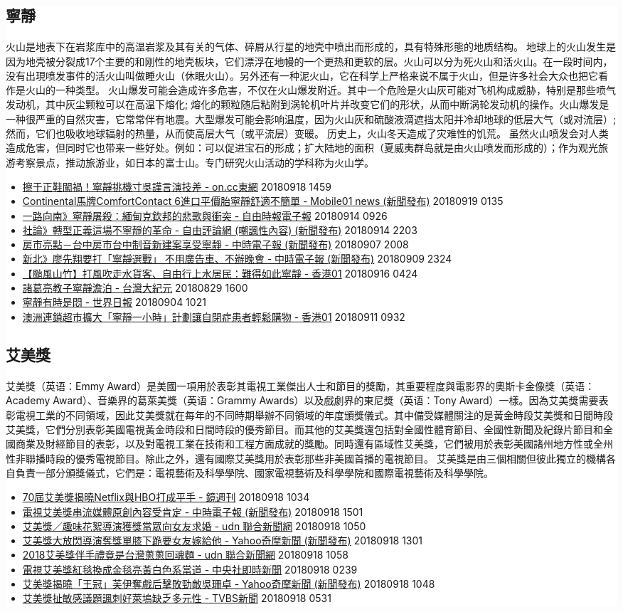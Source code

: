 ## 寧靜

火山是地表下在岩浆库中的高温岩浆及其有关的气体、碎屑从行星的地壳中喷出而形成的，具有特殊形態的地质结构。
地球上的火山发生是因为地壳被分裂成17个主要的和刚性的地壳板块，它们漂浮在地幔的一个更热和更软的层。火山可以分为死火山和活火山。在一段时间内，没有出現喷发事件的活火山叫做睡火山（休眠火山）。另外还有一种泥火山，它在科学上严格来说不属于火山，但是许多社会大众也把它看作是火山的一种类型。
火山爆发可能会造成许多危害，不仅在火山爆发附近。其中一个危险是火山灰可能对飞机构成威胁，特别是那些喷气发动机，其中灰尘颗粒可以在高温下熔化; 熔化的颗粒随后粘附到涡轮机叶片并改变它们的形状，从而中断涡轮发动机的操作。火山爆发是一种很严重的自然灾害，它常常伴有地震。大型爆发可能会影响温度，因为火山灰和硫酸液滴遮挡太阳并冷却地球的低层大气（或对流层）; 然而，它们也吸收地球辐射的热量，从而使高层大气（或平流层）变暖。 历史上，火山冬天造成了灾难性的饥荒。
虽然火山喷发会对人类造成危害，但同时它也带来一些好处。例如：可以促进宝石的形成；扩大陆地的面积（夏威夷群岛就是由火山喷发而形成的）；作为观光旅游考察景点，推动旅游业，如日本的富士山。专门研究火山活动的学科称为火山学。
- [擦于正鞋闖禍！寧靜挑機寸吳謹言演技差 - on.cc東網](http://hk.on.cc/hk/bkn/cnt/entertainment/20180918/bkn-20180918225045820-0918_00862_001.html "擦于正鞋闖禍！寧靜挑機寸吳謹言演技差 - on.cc東網") 20180918 1459
- [Continental馬牌ComfortContact 6進口平價胎寧靜舒適不簡單 - Mobile01 news (新聞發布)](https://m.mobile01.com/newsdetail/26894/continental-comfortcontact6 "Continental馬牌ComfortContact 6進口平價胎寧靜舒適不簡單 - Mobile01 news (新聞發布)") 20180919 0135
- [一路向南》寧靜屠殺：緬甸克欽邦的悲歌與衝突 - 自由時報電子報](http://talk.ltn.com.tw/article/breakingnews/2551266 "一路向南》寧靜屠殺：緬甸克欽邦的悲歌與衝突 - 自由時報電子報") 20180914 0926
- [社論》轉型正義這場不寧靜的革命 - 自由評論網 (嘲諷性內容) (新聞發布)](http://talk.ltn.com.tw/article/paper/1232249 "社論》轉型正義這場不寧靜的革命 - 自由評論網 (嘲諷性內容) (新聞發布)") 20180914 2203
- [房市亮點－台中房市台中制音新建案享受寧靜 - 中時電子報 (新聞發布)](https://www.chinatimes.com/newspapers/20180908000399-260204 "房市亮點－台中房市台中制音新建案享受寧靜 - 中時電子報 (新聞發布)") 20180907 2008
- [新北》廖先翔要打「寧靜選戰」 不用廣告車、不辦晚會 - 中時電子報 (新聞發布)](https://www.chinatimes.com/realtimenews/20180909002817-260407 "新北》廖先翔要打「寧靜選戰」 不用廣告車、不辦晚會 - 中時電子報 (新聞發布)") 20180909 2324
- [【颱風山竹】打風吹走水貨客、自由行上水居民：難得如此寧靜 - 香港01](https://www.hk01.com/%E7%86%B1%E7%88%86%E8%A9%B1%E9%A1%8C/236066/%E9%A2%B1%E9%A2%A8%E5%B1%B1%E7%AB%B9-%E6%89%93%E9%A2%A8%E5%90%B9%E8%B5%B0%E6%B0%B4%E8%B2%A8%E5%AE%A2-%E8%87%AA%E7%94%B1%E8%A1%8C-%E4%B8%8A%E6%B0%B4%E5%B1%85%E6%B0%91-%E9%9B%A3%E5%BE%97%E5%A6%82%E6%AD%A4%E5%AF%A7%E9%9D%9C "【颱風山竹】打風吹走水貨客、自由行上水居民：難得如此寧靜 - 香港01") 20180916 0424
- [諸葛亮教子寧靜澹泊 - 台灣大紀元](https://www.epochtimes.com.tw/n250241/%E8%AB%B8%E8%91%9B%E4%BA%AE%E6%95%99%E5%AD%90%E5%AF%A7%E9%9D%9C%E6%BE%B9%E6%B3%8A.html "諸葛亮教子寧靜澹泊 - 台灣大紀元") 20180829 1600
- [寧靜有時是悶 - 世界日報](https://www.worldjournal.com/5846134/article-%E5%AF%A7%E9%9D%9C%E6%9C%89%E6%99%82%E6%98%AF%E6%82%B6/ "寧靜有時是悶 - 世界日報") 20180904 1021
- [澳洲連鎖超市擴大「寧靜一小時」計劃讓自閉症患者輕鬆購物 - 香港01](https://www.hk01.com/%E4%B8%96%E7%95%8C%E8%AA%AA/234102/%E6%BE%B3%E6%B4%B2%E9%80%A3%E9%8E%96%E8%B6%85%E5%B8%82%E6%93%B4%E5%A4%A7-%E5%AF%A7%E9%9D%9C%E4%B8%80%E5%B0%8F%E6%99%82-%E8%A8%88%E5%8A%83-%E8%AE%93%E8%87%AA%E9%96%89%E7%97%87%E6%82%A3%E8%80%85%E8%BC%95%E9%AC%86%E8%B3%BC%E7%89%A9 "澳洲連鎖超市擴大「寧靜一小時」計劃讓自閉症患者輕鬆購物 - 香港01") 20180911 0932

## 艾美獎

艾美獎（英语：Emmy Award）是美國一項用於表彰其電視工業傑出人士和節目的獎勵，其重要程度與電影界的奧斯卡金像獎（英语：Academy Award）、音樂界的葛萊美獎（英语：Grammy Awards）以及戲劇界的東尼獎（英语：Tony Award）一樣。因為艾美獎需要表彰電視工業的不同領域，因此艾美獎就在每年的不同時期舉辦不同領域的年度頒獎儀式。其中備受媒體關注的是黃金時段艾美獎和日間時段艾美獎，它們分別表彰美國電視黃金時段和日間時段的優秀節目。而其他的艾美獎還包括對全國性體育節目、全國性新聞及紀錄片節目和全國商業及財經節目的表彰，以及對電視工業在技術和工程方面成就的獎勵。同時還有區域性艾美獎，它們被用於表彰美國諸州地方性或全州性非聯播時段的優秀電視節目。除此之外，還有國際艾美獎用於表彰那些非美國首播的電視節目。
艾美獎是由三個相關但彼此獨立的機構各自負責一部分頒獎儀式，它們是：電視藝術及科學學院、國家電視藝術及科學學院和國際電視藝術及科學學院。
- [70屆艾美獎揭曉Netflix與HBO打成平手 - 鏡週刊](https://www.mirrormedia.mg/story/20180918ent029 "70屆艾美獎揭曉Netflix與HBO打成平手 - 鏡週刊") 20180918 1034
- [電視艾美獎串流媒體原創內容受肯定 - 中時電子報 (新聞發布)](https://www.chinatimes.com/realtimenews/20180918004465-260408 "電視艾美獎串流媒體原創內容受肯定 - 中時電子報 (新聞發布)") 20180918 1501
- [艾美獎／趣味花絮導演獲獎當眾向女友求婚 - udn 聯合新聞網](https://stars.udn.com/star/story/10091/3374586?from=udn-ch1_breaknews-1-cate8-news "艾美獎／趣味花絮導演獲獎當眾向女友求婚 - udn 聯合新聞網") 20180918 1050
- [艾美獎大放閃導演奪獎單膝下跪要女友嫁給他 - Yahoo奇摩新聞 (新聞發布)](https://tw.news.yahoo.com/%E8%89%BE%E7%BE%8E%E7%8D%8E%E5%A4%A7%E6%94%BE%E9%96%83-%E5%B0%8E%E6%BC%94%E5%A5%AA%E7%8D%8E%E5%96%AE%E8%86%9D%E4%B8%8B%E8%B7%AA%E8%A6%81%E5%A5%B3%E5%8F%8B%E5%AB%81%E7%B5%A6%E4%BB%96-124500975.html "艾美獎大放閃導演奪獎單膝下跪要女友嫁給他 - Yahoo奇摩新聞 (新聞發布)") 20180918 1301
- [2018艾美獎伴手禮竟是台灣蔥蔥回魂麵 - udn 聯合新聞網](https://udn.com/news/story/7241/3374605 "2018艾美獎伴手禮竟是台灣蔥蔥回魂麵 - udn 聯合新聞網") 20180918 1058
- [電視艾美獎紅毯換成金毯亮黃白色系當道 - 中央社即時新聞](http://www.cna.com.tw/news/firstnews/201809180040-1.aspx "電視艾美獎紅毯換成金毯亮黃白色系當道 - 中央社即時新聞") 20180918 0239
- [艾美獎揭曉「王冠」芙伊奪戲后擊敗勁敵吳珊卓 - Yahoo奇摩新聞 (新聞發布)](https://tw.news.yahoo.com/%E8%89%BE%E7%BE%8E%E7%8D%8E%E6%8F%AD%E6%9B%89-%E7%8E%8B%E5%86%A0-%E8%8A%99%E4%BC%8A%E5%A5%AA%E6%88%B2%E5%90%8E-%E6%93%8A%E6%95%97%E5%8B%81%E6%95%B5%E5%90%B3%E7%8F%8A%E5%8D%93-100000294.html "艾美獎揭曉「王冠」芙伊奪戲后擊敗勁敵吳珊卓 - Yahoo奇摩新聞 (新聞發布)") 20180918 1048
- [艾美獎扯敏感議題諷刺好萊塢缺乏多元性 - TVBS新聞](https://news.tvbs.com.tw/entertainment/994499 "艾美獎扯敏感議題諷刺好萊塢缺乏多元性 - TVBS新聞") 20180918 0531